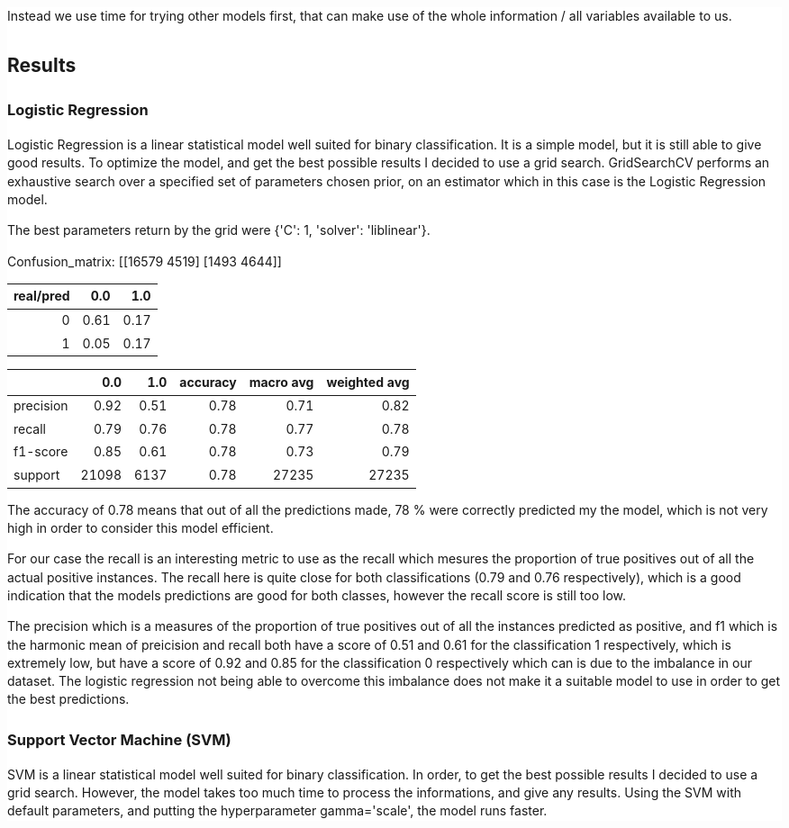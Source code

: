 Instead we use time for trying other models first, that can make use of the whole information / all variables available to us.

## Results 

### Logistic Regression
Logistic Regression is a linear statistical model well suited for binary classification. It is a simple model, but it is still able to give good results. To optimize the model, and get the best possible results I decided to use a grid search. GridSearchCV performs an exhaustive search over a specified set of parameters chosen prior,  on an estimator which in this case is the Logistic Regression model.

The best parameters return by the grid were {'C': 1, 'solver': 'liblinear'}.

Confusion_matrix:
[[16579 4519]
[1493 4644]]


|   real/pred |   0.0 |   1.0 |
|------------:|------:|------:|
|           0 |  0.61 |  0.17 |
|           1 |  0.05 |  0.17 |


|           |      0.0 |     1.0 |   accuracy |   macro avg |   weighted avg |
|:----------|---------:|--------:|-----------:|------------:|---------------:|
| precision |     0.92 |    0.51 |       0.78 |        0.71 |           0.82 |
| recall    |     0.79 |    0.76 |       0.78 |        0.77 |           0.78 |
| f1-score  |     0.85 |    0.61 |       0.78 |        0.73 |           0.79 |
| support   | 21098    | 6137    |       0.78 |    27235    |       27235    |


The accuracy of 0.78 means that out of all the predictions made, 78 % were correctly predicted my the model, which is not very high in order to consider this model efficient.

For our case the recall is an interesting metric to use as the recall which mesures the proportion of true positives out of all the actual positive instances. The recall here is quite close for both classifications (0.79 and 0.76 respectively), which is a good indication that the models predictions are good for both classes, however the recall score is still too low.

The precision which is a measures of the proportion of true positives out of all the instances predicted as positive, and f1 which is the harmonic mean of preicision and recall both have a score of 0.51 and 0.61 for the classification 1 respectively, which is extremely low, but have a score of 0.92 and 0.85 for the classification 0 respectively which can is due to the imbalance in our dataset. The logistic regression not being able to overcome this imbalance does not make it a suitable model to use in order to get the best predictions.

### Support Vector Machine (SVM)
SVM is a linear statistical model well suited for binary classification. In order, to get the best possible results I decided to use a grid search. However, the model takes too much time to process the informations, and give any results. Using the SVM with default parameters, and putting the hyperparameter gamma='scale', the model runs faster.
